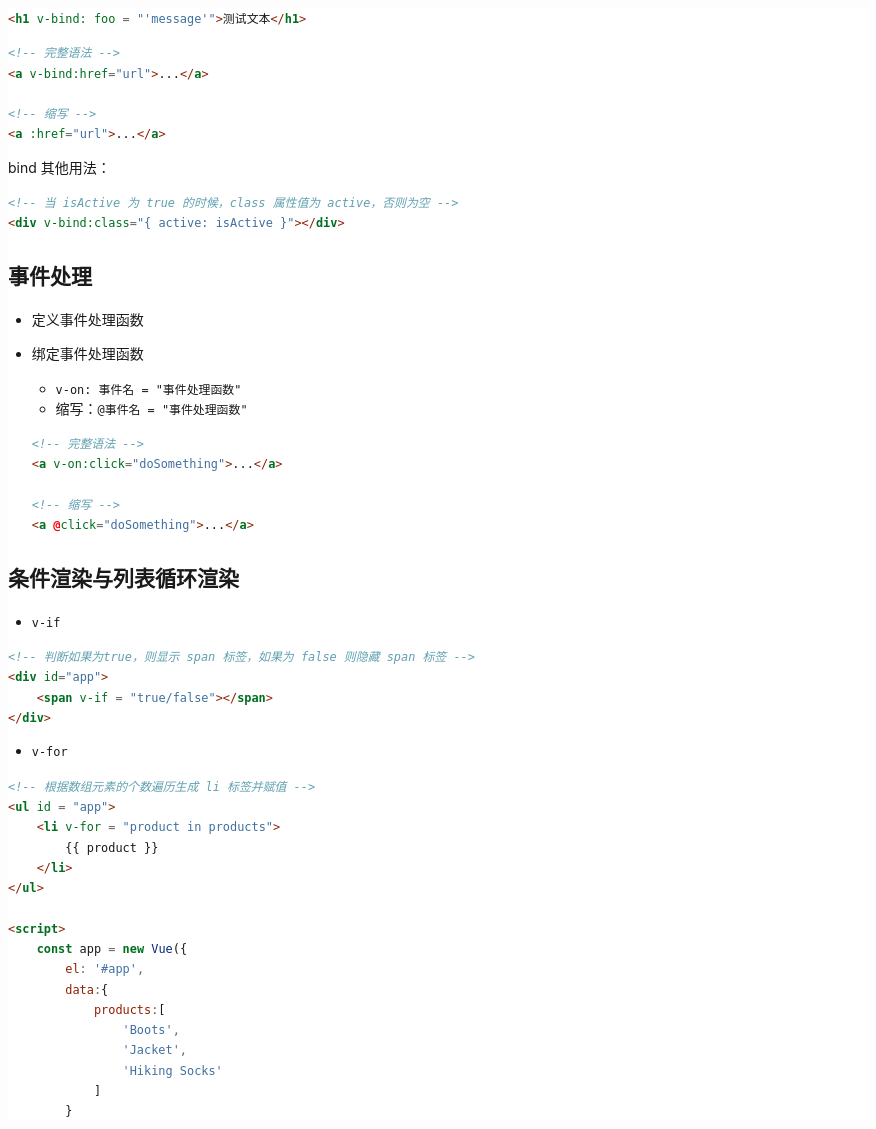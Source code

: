 ```html
<h1 v-bind: foo = "'message'">测试文本</h1>
```

```html
<!-- 完整语法 -->
<a v-bind:href="url">...</a>

<!-- 缩写 -->
<a :href="url">...</a>
```

bind 其他用法：

```html
<!-- 当 isActive 为 true 的时候，class 属性值为 active，否则为空 -->
<div v-bind:class="{ active: isActive }"></div>
```



## 事件处理

- 定义事件处理函数

- 绑定事件处理函数
  - `v-on: 事件名 = "事件处理函数"`
  - 缩写：`@事件名 = "事件处理函数"`

  ```html
  <!-- 完整语法 -->
  <a v-on:click="doSomething">...</a>
  
  <!-- 缩写 -->
  <a @click="doSomething">...</a>
  ```

  

## 条件渲染与列表循环渲染

- `v-if`

```html
<!-- 判断如果为true，则显示 span 标签，如果为 false 则隐藏 span 标签 -->
<div id="app">
    <span v-if = "true/false"></span>
</div>
```



- `v-for`

```html
<!-- 根据数组元素的个数遍历生成 li 标签并赋值 -->
<ul id = "app">
    <li v-for = "product in products">
    	{{ product }}
    </li>
</ul>

<script>
    const app = new Vue({
        el: '#app',
        data:{
            products:[
                'Boots',
                'Jacket',
                'Hiking Socks'
            ]
        }
```